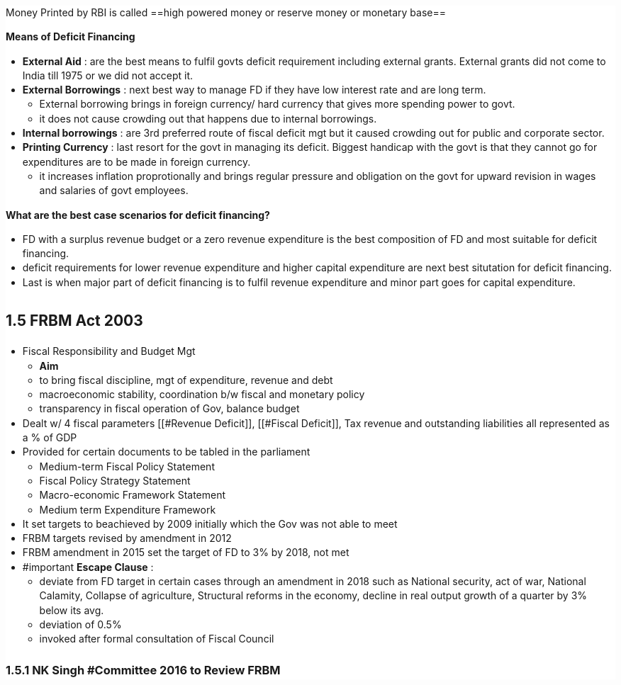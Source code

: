 Money Printed by RBI is called ==high powered money or reserve money or monetary base==

**Means of Deficit Financing**

- **External Aid** : are the best means to fulfil govts deficit requirement including external grants. External grants did not come to India till 1975 or we did not accept it.
- **External Borrowings** : next best way to manage FD if they have low interest rate and are long term.
	- External borrowing brings in foreign currency/ hard currency that gives more spending power to govt.
	- it does not cause crowding out that happens due to internal borrowings.
- **Internal borrowings** : are 3rd preferred route of fiscal deficit mgt but it caused crowding out for public and corporate sector.
- **Printing Currency** : last resort for the govt in managing its deficit. Biggest handicap with the govt is that they cannot go for expenditures are to be made in foreign currency.
	- it increases inflation proprotionally and brings regular pressure and obligation on the govt for upward revision in wages and salaries of govt employees.

**What are the best case scenarios for deficit financing?**

- FD with a surplus revenue budget or a zero revenue expenditure is the best composition of FD and most suitable for deficit financing.
- deficit requirements for lower revenue expenditure and higher capital expenditure are next best situtation for deficit financing.
- Last is when major part of deficit financing is to fulfil revenue expenditure and minor part goes for capital expenditure.

## 1.5 FRBM Act 2003

- Fiscal Responsibility and Budget Mgt
	- **Aim**
	- to bring fiscal discipline, mgt of expenditure, revenue and debt
	- macroeconomic stability, coordination b/w fiscal and monetary policy
	- transparency in fiscal operation of Gov, balance budget
- Dealt w/ 4 fiscal parameters [[#Revenue Deficit]], [[#Fiscal Deficit]], Tax revenue and outstanding liabilities all represented as a % of GDP
- Provided for certain documents to be tabled in the parliament
	- Medium-term Fiscal Policy Statement
	- Fiscal Policy Strategy Statement
	- Macro-economic Framework Statement
	- Medium term Expenditure Framework
- It set targets to beachieved by 2009 initially which the Gov was not able to meet
- FRBM targets revised by amendment in 2012
- FRBM amendment in 2015 set the target of FD to 3% by 2018, not met
- #important **Escape Clause** :
	- deviate from FD target in certain cases through an amendment in 2018 such as National security, act of war, National Calamity, Collapse of agriculture, Structural reforms in the economy, decline in real output growth of a quarter by 3% below its avg.
	- deviation of 0.5%
	- invoked after formal consultation of Fiscal Council


### 1.5.1 NK Singh #Committee 2016 to Review FRBM
